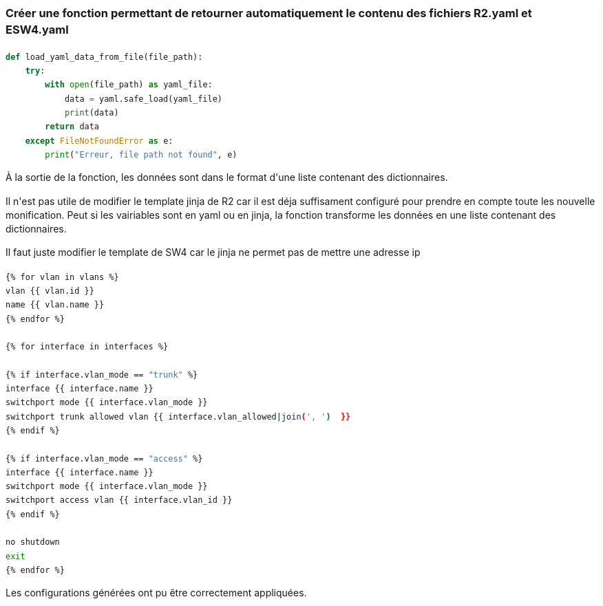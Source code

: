 ### Créer une fonction permettant de retourner automatiquement le contenu des fichiers R2.yaml et ESW4.yaml

```python
def load_yaml_data_from_file(file_path):
    try:
        with open(file_path) as yaml_file:
            data = yaml.safe_load(yaml_file)
            print(data)
        return data
    except FileNotFoundError as e: 
        print("Erreur, file path not found", e)

```

À la sortie de la fonction, les données sont dans le format d'une liste contenant des dictionnaires.

Il n'est pas utile de modifier le template jinja de R2 car il est déja suffisament configuré pour prendre en compte toute les nouvelle monification. Peut si les vairiables sont  en yaml ou en jinja, la fonction transforme les données en une liste contenant des dictionnaires. 

Il faut juste modifier le template de SW4 car le jinja ne permet pas de mettre une adresse ip

```sh
{% for vlan in vlans %}
vlan {{ vlan.id }}
name {{ vlan.name }}
{% endfor %}

{% for interface in interfaces %}

{% if interface.vlan_mode == "trunk" %}
interface {{ interface.name }}
switchport mode {{ interface.vlan_mode }}
switchport trunk allowed vlan {{ interface.vlan_allowed|join(', ')  }}
{% endif %}

{% if interface.vlan_mode == "access" %}
interface {{ interface.name }}
switchport mode {{ interface.vlan_mode }}
switchport access vlan {{ interface.vlan_id }}
{% endif %}

no shutdown
exit
{% endfor %}

```

Les configurations générées ont pu être correctement appliquées.